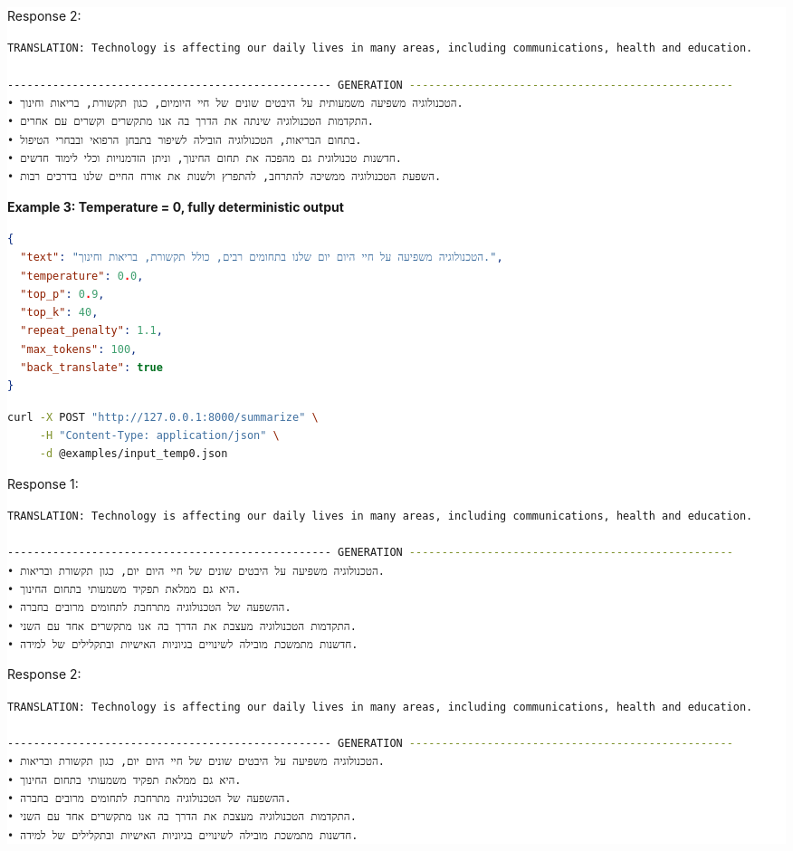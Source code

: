 Response 2:
```bash
TRANSLATION: Technology is affecting our daily lives in many areas, including communications, health and education.

-------------------------------------------------- GENERATION --------------------------------------------------
• הטכנולוגיה משפיעה משמעותית על היבטים שונים של חיי היומיום, כגון תקשורת, בריאות וחינוך.
• התקדמות הטכנולוגיה שינתה את הדרך בה אנו מתקשרים וקשרים עם אחרים.
• בתחום הבריאות, הטכנולוגיה הובילה לשיפור בתבחן הרפואי ובבחרי הטיפול.
• חדשנות טכנולוגית גם מהפכה את תחום החינוך, וניתן הזדמנויות וכלי לימוד חדשים.
• השפעת הטכנולוגיה ממשיכה להתרחב, להתפרץ ולשנות את אורח החיים שלנו בדרכים רבות.
```

**Example 3: Temperature = 0, fully deterministic output**

```json
{
  "text": "הטכנולוגיה משפיעה על חיי היום יום שלנו בתחומים רבים, כולל תקשורת, בריאות וחינוך.",
  "temperature": 0.0,
  "top_p": 0.9,
  "top_k": 40,
  "repeat_penalty": 1.1,
  "max_tokens": 100,
  "back_translate": true
}
```

```bash
curl -X POST "http://127.0.0.1:8000/summarize" \
     -H "Content-Type: application/json" \
     -d @examples/input_temp0.json
```

Response 1:

```bash
TRANSLATION: Technology is affecting our daily lives in many areas, including communications, health and education.

-------------------------------------------------- GENERATION --------------------------------------------------
• הטכנולוגיה משפיעה על היבטים שונים של חיי היום יום, כגון תקשורת ובריאות.
• היא גם ממלאת תפקיד משמעותי בתחום החינוך.
• ההשפעה של הטכנולוגיה מתרחבת לתחומים מרובים בחברה.
• התקדמות הטכנולוגיה מעצבת את הדרך בה אנו מתקשרים אחד עם השני.
• חדשנות מתמשכת מובילה לשינויים בגיוניות האישיות ובתקלילים של למידה.
```

Response 2:

```bash
TRANSLATION: Technology is affecting our daily lives in many areas, including communications, health and education.

-------------------------------------------------- GENERATION --------------------------------------------------
• הטכנולוגיה משפיעה על היבטים שונים של חיי היום יום, כגון תקשורת ובריאות.
• היא גם ממלאת תפקיד משמעותי בתחום החינוך.
• ההשפעה של הטכנולוגיה מתרחבת לתחומים מרובים בחברה.
• התקדמות הטכנולוגיה מעצבת את הדרך בה אנו מתקשרים אחד עם השני.
• חדשנות מתמשכת מובילה לשינויים בגיוניות האישיות ובתקלילים של למידה.
```
